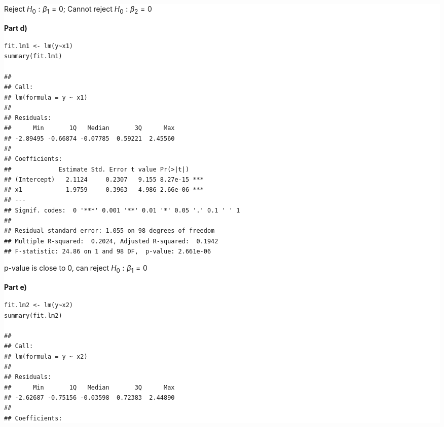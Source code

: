 Reject *H*<sub>0</sub> : *β*<sub>1</sub> = 0; Cannot reject
*H*<sub>0</sub> : *β*<sub>2</sub> = 0

**Part d)**

    fit.lm1 <- lm(y~x1)
    summary(fit.lm1)

    ## 
    ## Call:
    ## lm(formula = y ~ x1)
    ## 
    ## Residuals:
    ##      Min       1Q   Median       3Q      Max 
    ## -2.89495 -0.66874 -0.07785  0.59221  2.45560 
    ## 
    ## Coefficients:
    ##             Estimate Std. Error t value Pr(>|t|)    
    ## (Intercept)   2.1124     0.2307   9.155 8.27e-15 ***
    ## x1            1.9759     0.3963   4.986 2.66e-06 ***
    ## ---
    ## Signif. codes:  0 '***' 0.001 '**' 0.01 '*' 0.05 '.' 0.1 ' ' 1
    ## 
    ## Residual standard error: 1.055 on 98 degrees of freedom
    ## Multiple R-squared:  0.2024, Adjusted R-squared:  0.1942 
    ## F-statistic: 24.86 on 1 and 98 DF,  p-value: 2.661e-06

p-value is close to 0, can reject *H*<sub>0</sub> : *β*<sub>1</sub> = 0

**Part e)**

    fit.lm2 <- lm(y~x2)
    summary(fit.lm2)

    ## 
    ## Call:
    ## lm(formula = y ~ x2)
    ## 
    ## Residuals:
    ##      Min       1Q   Median       3Q      Max 
    ## -2.62687 -0.75156 -0.03598  0.72383  2.44890 
    ## 
    ## Coefficients: